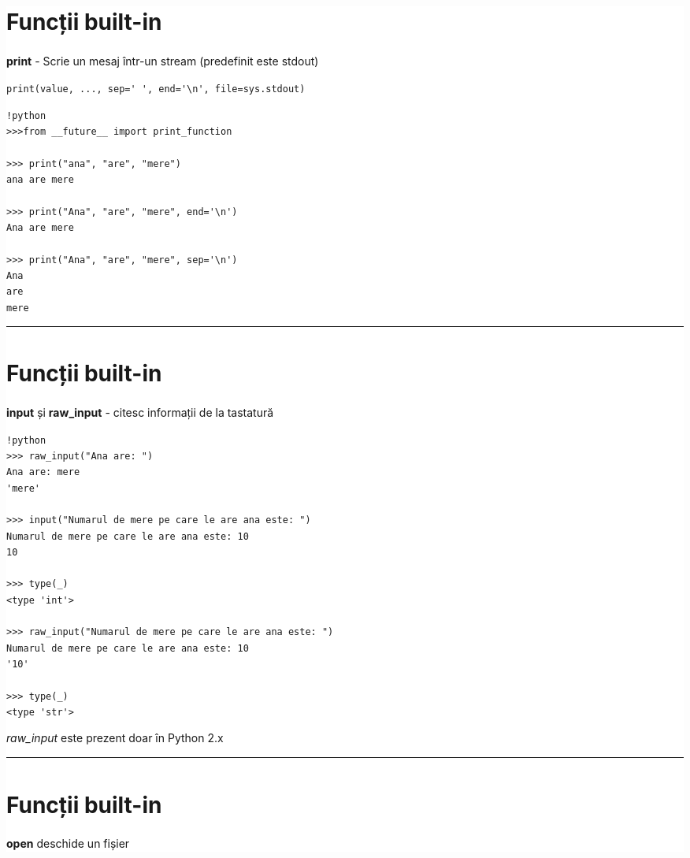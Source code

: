 # Funcții built-in

**print** - Scrie un mesaj într-un stream (predefinit este stdout)

```
print(value, ..., sep=' ', end='\n', file=sys.stdout)
```

    !python
    >>>from __future__ import print_function

    >>> print("ana", "are", "mere")
    ana are mere

    >>> print("Ana", "are", "mere", end='\n')
    Ana are mere

    >>> print("Ana", "are", "mere", sep='\n')
    Ana
    are
    mere

---

# Funcții built-in

**input** și **raw_input** - citesc informații de la tastatură

    !python
    >>> raw_input("Ana are: ")
    Ana are: mere
    'mere'

    >>> input("Numarul de mere pe care le are ana este: ")
    Numarul de mere pe care le are ana este: 10
    10

    >>> type(_)
    <type 'int'>

    >>> raw_input("Numarul de mere pe care le are ana este: ")
    Numarul de mere pe care le are ana este: 10
    '10'

    >>> type(_)
    <type 'str'>

*raw_input* este prezent doar în Python 2.x

---

# Funcții built-in

**open** deschide un fișier
